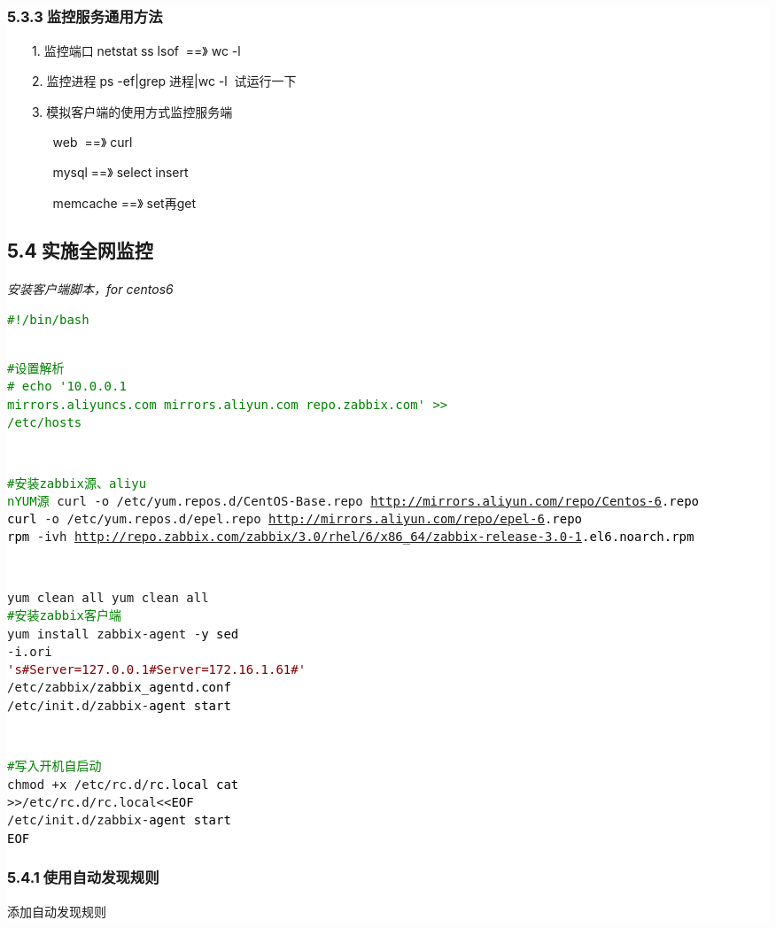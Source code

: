 ### <span id="533">5.3.3 监控服务通用方法</span>

　　1. 监控端口 netstat ss lsof&nbsp; ==》 wc -l

　　2. 监控进程 ps -ef|grep 进程|wc -l&nbsp; 试运行一下

　　3. 模拟客户端的使用方式监控服务端

&nbsp;&nbsp;　　 &nbsp;&nbsp; web&nbsp; ==》 curl

&nbsp;&nbsp; &nbsp;&nbsp;　　 mysql ==》 select insert

&nbsp;&nbsp; 　　&nbsp;&nbsp; memcache ==》 set再get

## <span id="54">5.4 实施全网监控</span>

_安装客户端脚本，for centos6_

<div>
  <div class="cnblogs_code">
    <pre><span style="color: #008000;">#</span><span style="color: #008000;">!/bin/bash</span>

<span style="color: #008000;">#</span><span style="color: #008000;">设置解析</span><span style="color: #008000;">
#</span><span style="color: #008000;"> echo '10.0.0.1 mirrors.aliyuncs.com mirrors.aliyun.com repo.zabbix.com' >> /etc/hosts</span>

<span style="color: #008000;">#</span><span style="color: #008000;">安装zabbix源、aliyu nYUM源</span>
curl -o /etc/yum.repos.d/CentOS-Base.repo http://mirrors.aliyun.com/repo/Centos-6<span style="color: #000000;">.repo
curl </span>-o /etc/yum.repos.d/epel.repo http://mirrors.aliyun.com/repo/epel-6<span style="color: #000000;">.repo
rpm </span>-ivh http://repo.zabbix.com/zabbix/3.0/rhel/6/x86_64/zabbix-release-3.0-1<span style="color: #000000;">.el6.noarch.rpm

yum clean all
yum clean all
</span><span style="color: #008000;">#</span><span style="color: #008000;">安装zabbix客户端</span>
yum install zabbix-agent -<span style="color: #000000;">y
sed </span>-i.ori <span style="color: #800000;">'</span><span style="color: #800000;">s#Server=127.0.0.1#Server=172.16.1.61#</span><span style="color: #800000;">'</span> /etc/zabbix/<span style="color: #000000;">zabbix_agentd.conf
</span>/etc/init.d/zabbix-<span style="color: #000000;">agent start

</span><span style="color: #008000;">#</span><span style="color: #008000;">写入开机自启动</span>
chmod +x /etc/rc.d/<span style="color: #000000;">rc.local
cat </span>>>/etc/rc.d/rc.local&lt;&lt;<span style="color: #000000;">EOF
</span>/etc/init.d/zabbix-<span style="color: #000000;">agent start
EOF</span></pre>
  </div>
</div>

### <span id="541">5.4.1 使用自动发现规则</span>

添加自动发现规则
